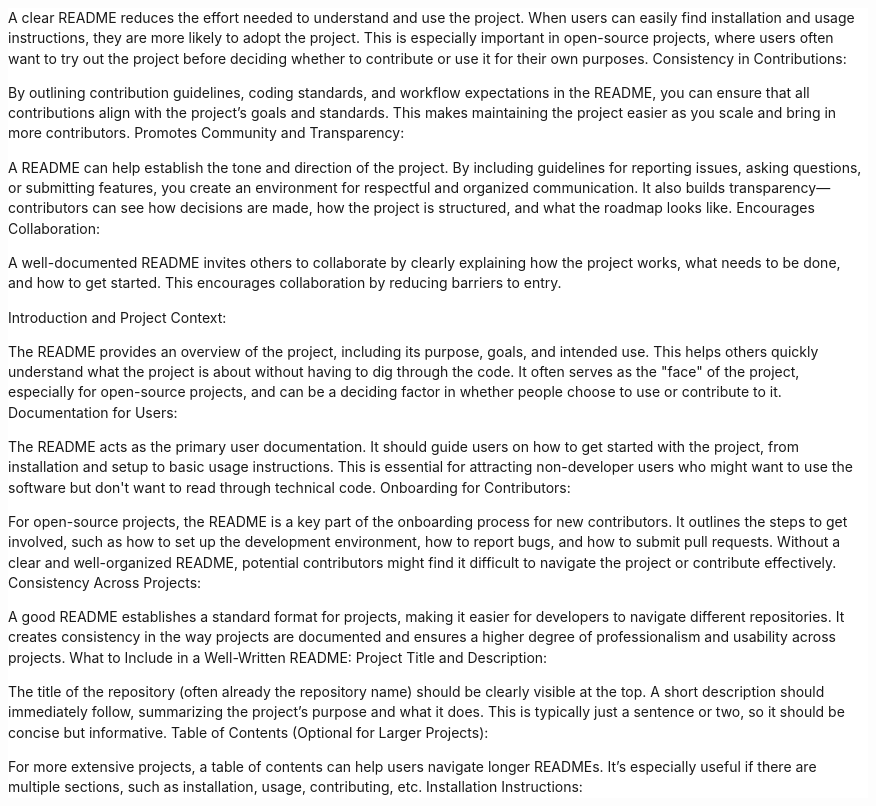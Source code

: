 A clear README reduces the effort needed to understand and use the project. When users can easily find installation and usage instructions, they are more likely to adopt the project.
This is especially important in open-source projects, where users often want to try out the project before deciding whether to contribute or use it for their own purposes.
Consistency in Contributions:

By outlining contribution guidelines, coding standards, and workflow expectations in the README, you can ensure that all contributions align with the project’s goals and standards. This makes maintaining the project easier as you scale and bring in more contributors.
Promotes Community and Transparency:

A README can help establish the tone and direction of the project. By including guidelines for reporting issues, asking questions, or submitting features, you create an environment for respectful and organized communication.
It also builds transparency—contributors can see how decisions are made, how the project is structured, and what the roadmap looks like.
Encourages Collaboration:

A well-documented README invites others to collaborate by clearly explaining how the project works, what needs to be done, and how to get started. This encourages collaboration by reducing barriers to entry.

Introduction and Project Context:

The README provides an overview of the project, including its purpose, goals, and intended use. This helps others quickly understand what the project is about without having to dig through the code.
It often serves as the "face" of the project, especially for open-source projects, and can be a deciding factor in whether people choose to use or contribute to it.
Documentation for Users:

The README acts as the primary user documentation. It should guide users on how to get started with the project, from installation and setup to basic usage instructions. This is essential for attracting non-developer users who might want to use the software but don't want to read through technical code.
Onboarding for Contributors:

For open-source projects, the README is a key part of the onboarding process for new contributors. It outlines the steps to get involved, such as how to set up the development environment, how to report bugs, and how to submit pull requests.
Without a clear and well-organized README, potential contributors might find it difficult to navigate the project or contribute effectively.
Consistency Across Projects:

A good README establishes a standard format for projects, making it easier for developers to navigate different repositories. It creates consistency in the way projects are documented and ensures a higher degree of professionalism and usability across projects.
What to Include in a Well-Written README:
Project Title and Description:

The title of the repository (often already the repository name) should be clearly visible at the top.
A short description should immediately follow, summarizing the project’s purpose and what it does. This is typically just a sentence or two, so it should be concise but informative.
Table of Contents (Optional for Larger Projects):

For more extensive projects, a table of contents can help users navigate longer READMEs. It’s especially useful if there are multiple sections, such as installation, usage, contributing, etc.
Installation Instructions:
